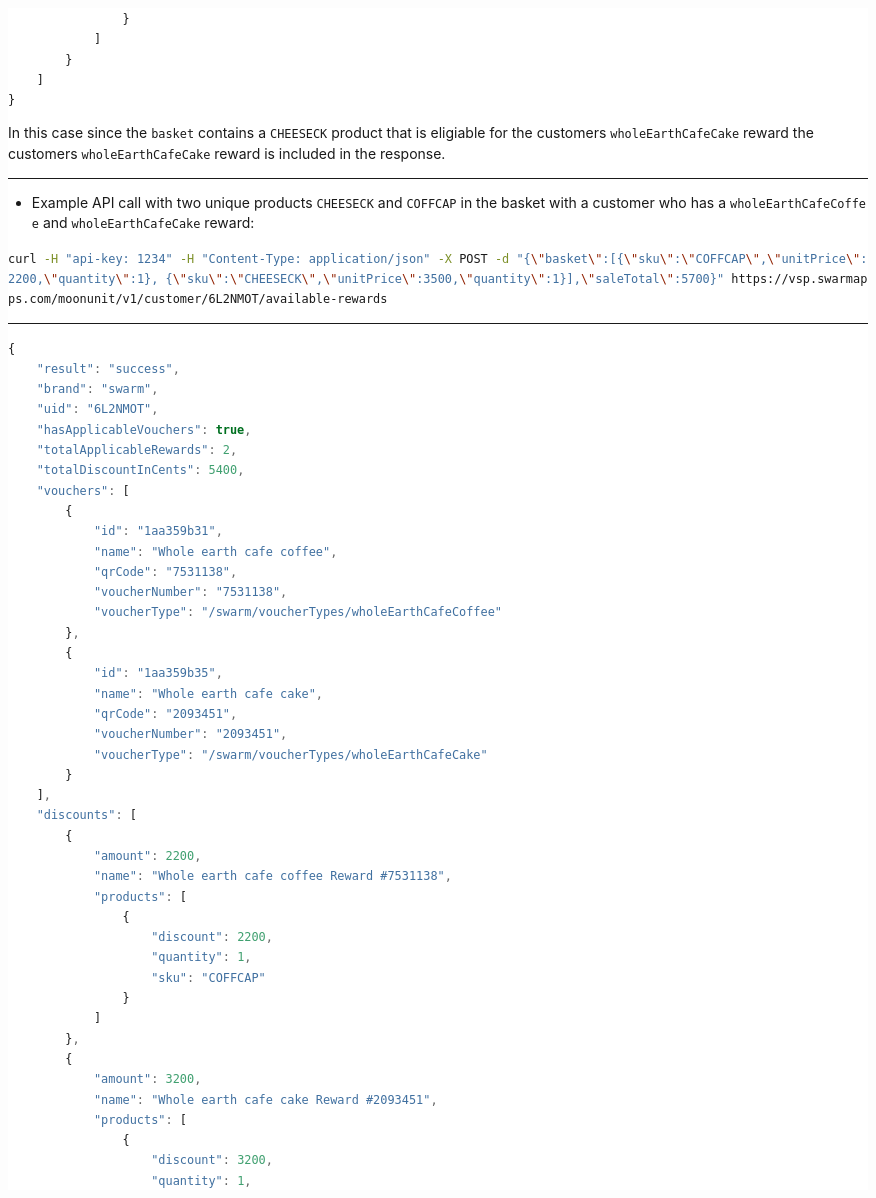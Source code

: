 ``` javascript
                }
            ]
        }
    ]
}
```

In this case since the `basket` contains a `CHEESECK` product that is eligiable for the customers `wholeEarthCafeCake` reward the customers `wholeEarthCafeCake` reward is included in the response.

----

- Example API call with two unique products `CHEESECK` and `COFFCAP` in the basket with a customer who has a `wholeEarthCafeCoffee` and `wholeEarthCafeCake` reward:

``` bash
curl -H "api-key: 1234" -H "Content-Type: application/json" -X POST -d "{\"basket\":[{\"sku\":\"COFFCAP\",\"unitPrice\":2200,\"quantity\":1}, {\"sku\":\"CHEESECK\",\"unitPrice\":3500,\"quantity\":1}],\"saleTotal\":5700}" https://vsp.swarmapps.com/moonunit/v1/customer/6L2NMOT/available-rewards
```

----

``` javascript
{
    "result": "success",
    "brand": "swarm",
    "uid": "6L2NMOT", 
    "hasApplicableVouchers": true,
    "totalApplicableRewards": 2,
    "totalDiscountInCents": 5400,
    "vouchers": [
        {
            "id": "1aa359b31",
            "name": "Whole earth cafe coffee",
            "qrCode": "7531138",
            "voucherNumber": "7531138",
            "voucherType": "/swarm/voucherTypes/wholeEarthCafeCoffee"
        },
        {
            "id": "1aa359b35",
            "name": "Whole earth cafe cake",
            "qrCode": "2093451",
            "voucherNumber": "2093451",
            "voucherType": "/swarm/voucherTypes/wholeEarthCafeCake"
        }
    ],
    "discounts": [
        {
            "amount": 2200,
            "name": "Whole earth cafe coffee Reward #7531138",
            "products": [
                {
                    "discount": 2200,
                    "quantity": 1,
                    "sku": "COFFCAP"
                }
            ]
        },
        {
            "amount": 3200,
            "name": "Whole earth cafe cake Reward #2093451",
            "products": [
                {
                    "discount": 3200,
                    "quantity": 1,
```